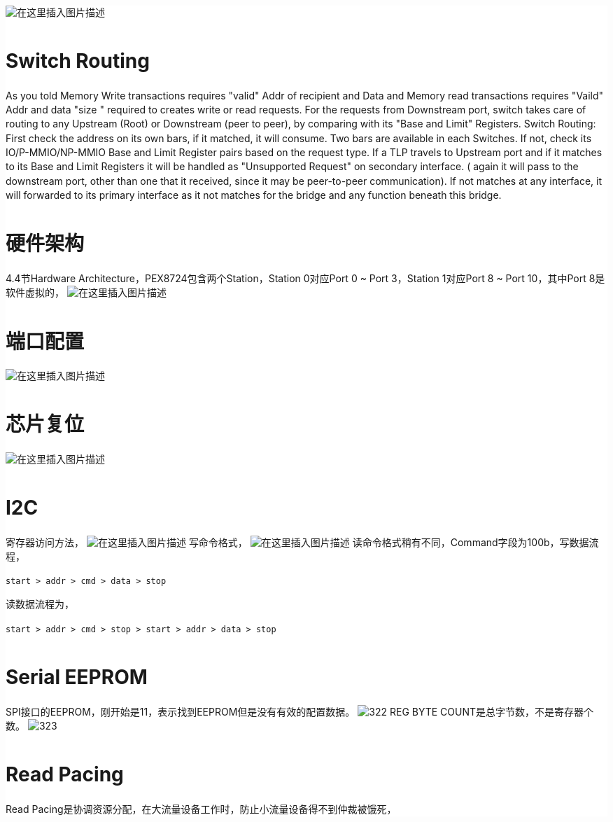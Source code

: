 ![在这里插入图片描述](https://img-blog.csdnimg.cn/20190401112902605.png?x-oss-process=image/watermark,type_ZmFuZ3poZW5naGVpdGk,shadow_10,text_aHR0cHM6Ly9ibG9nLmNzZG4ubmV0L1podV9aaHVfMjAwOQ==,size_16,color_FFFFFF,t_70)
# Switch Routing
As you told Memory Write transactions requires "valid" Addr of recipient and Data and Memory read transactions requires "Vaild" Addr and data "size " required to creates write or read requests. For the requests from Downstream port, switch takes care of routing to any Upstream (Root) or Downstream (peer to peer), by comparing with its "Base and Limit" Registers. Switch Routing: First check the address on its own bars, if it matched, it will consume. Two bars are available in each Switches. If not, check its IO/P-MMIO/NP-MMIO Base and Limit Register pairs based on the request type. If a TLP travels to Upstream port and if it matches to its Base and Limit Registers it will be handled as "Unsupported Request" on secondary interface. ( again it will pass to the downstream port, other than one that it received, since it may be peer-to-peer communication). If not matches at any interface, it will forwarded to its primary interface as it not matches for the bridge and any function beneath this bridge.

# 硬件架构
4.4节Hardware Architecture，PEX8724包含两个Station，Station 0对应Port 0 ~ Port 3，Station 1对应Port 8 ~ Port 10，其中Port 8是软件虚拟的，
![在这里插入图片描述](https://img-blog.csdnimg.cn/20190331145852415.png?x-oss-process=image/watermark,type_ZmFuZ3poZW5naGVpdGk,shadow_10,text_aHR0cHM6Ly9ibG9nLmNzZG4ubmV0L1podV9aaHVfMjAwOQ==,size_16,color_FFFFFF,t_70)
# 端口配置
![在这里插入图片描述](https://img-blog.csdnimg.cn/20190331150505570.png?x-oss-process=image/watermark,type_ZmFuZ3poZW5naGVpdGk,shadow_10,text_aHR0cHM6Ly9ibG9nLmNzZG4ubmV0L1podV9aaHVfMjAwOQ==,size_16,color_FFFFFF,t_70)
# 芯片复位
![在这里插入图片描述](https://img-blog.csdnimg.cn/2019033115081247.png?x-oss-process=image/watermark,type_ZmFuZ3poZW5naGVpdGk,shadow_10,text_aHR0cHM6Ly9ibG9nLmNzZG4ubmV0L1podV9aaHVfMjAwOQ==,size_16,color_FFFFFF,t_70)
# I2C
寄存器访问方法，
![在这里插入图片描述](https://img-blog.csdnimg.cn/20190331150933821.png?x-oss-process=image/watermark,type_ZmFuZ3poZW5naGVpdGk,shadow_10,text_aHR0cHM6Ly9ibG9nLmNzZG4ubmV0L1podV9aaHVfMjAwOQ==,size_16,color_FFFFFF,t_70)
写命令格式，
![在这里插入图片描述](https://img-blog.csdnimg.cn/20190331151552684.png?x-oss-process=image/watermark,type_ZmFuZ3poZW5naGVpdGk,shadow_10,text_aHR0cHM6Ly9ibG9nLmNzZG4ubmV0L1podV9aaHVfMjAwOQ==,size_16,color_FFFFFF,t_70)
读命令格式稍有不同，Command字段为100b，写数据流程，
```shell
start > addr > cmd > data > stop
```
读数据流程为，
```shell
start > addr > cmd > stop > start > addr > data > stop
```

# Serial EEPROM
SPI接口的EEPROM，刚开始是11，表示找到EEPROM但是没有有效的配置数据。
![322](https://img-blog.csdnimg.cn/20200710152243806.png?x-oss-process=image/watermark,type_ZmFuZ3poZW5naGVpdGk,shadow_10,text_aHR0cHM6Ly9ibG9nLmNzZG4ubmV0L1podV9aaHVfMjAwOQ==,size_16,color_FFFFFF,t_70)
REG BYTE COUNT是总字节数，不是寄存器个数。
![323](https://img-blog.csdnimg.cn/2020071517170712.png?x-oss-process=image/watermark,type_ZmFuZ3poZW5naGVpdGk,shadow_10,text_aHR0cHM6Ly9ibG9nLmNzZG4ubmV0L1podV9aaHVfMjAwOQ==,size_16,color_FFFFFF,t_70)
# Read Pacing
Read Pacing是协调资源分配，在大流量设备工作时，防止小流量设备得不到仲裁被饿死，
